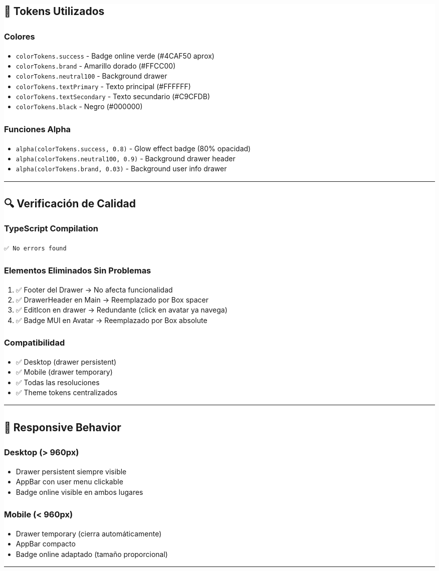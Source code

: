 ## 🎯 Tokens Utilizados

### **Colores**
- `colorTokens.success` - Badge online verde (#4CAF50 aprox)
- `colorTokens.brand` - Amarillo dorado (#FFCC00)
- `colorTokens.neutral100` - Background drawer
- `colorTokens.textPrimary` - Texto principal (#FFFFFF)
- `colorTokens.textSecondary` - Texto secundario (#C9CFDB)
- `colorTokens.black` - Negro (#000000)

### **Funciones Alpha**
- `alpha(colorTokens.success, 0.8)` - Glow effect badge (80% opacidad)
- `alpha(colorTokens.neutral100, 0.9)` - Background drawer header
- `alpha(colorTokens.brand, 0.03)` - Background user info drawer

---

## 🔍 Verificación de Calidad

### **TypeScript Compilation**
```bash
✅ No errors found
```

### **Elementos Eliminados Sin Problemas**
1. ✅ Footer del Drawer → No afecta funcionalidad
2. ✅ DrawerHeader en Main → Reemplazado por Box spacer
3. ✅ EditIcon en drawer → Redundante (click en avatar ya navega)
4. ✅ Badge MUI en Avatar → Reemplazado por Box absolute

### **Compatibilidad**
- ✅ Desktop (drawer persistent)
- ✅ Mobile (drawer temporary)
- ✅ Todas las resoluciones
- ✅ Theme tokens centralizados

---

## 📱 Responsive Behavior

### **Desktop (> 960px)**
- Drawer persistent siempre visible
- AppBar con user menu clickable
- Badge online visible en ambos lugares

### **Mobile (< 960px)**
- Drawer temporary (cierra automáticamente)
- AppBar compacto
- Badge online adaptado (tamaño proporcional)

---
